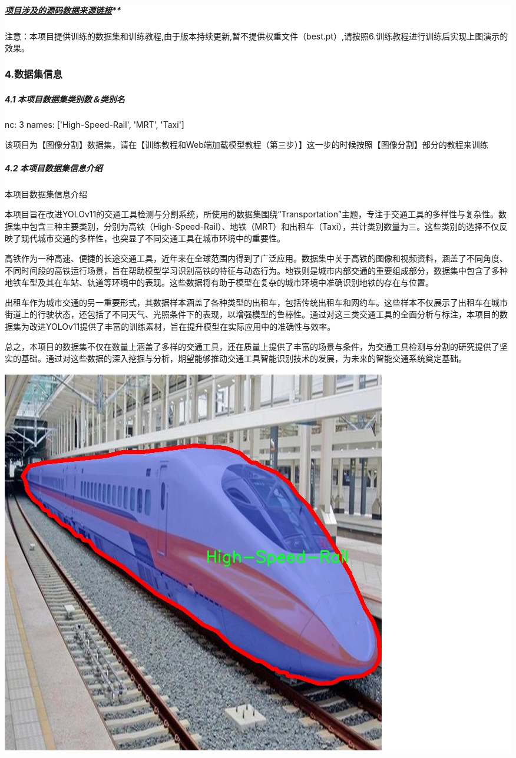 ##### [项目涉及的源码数据来源链接](https://kdocs.cn/l/cszuIiCKVNis)**

注意：本项目提供训练的数据集和训练教程,由于版本持续更新,暂不提供权重文件（best.pt）,请按照6.训练教程进行训练后实现上图演示的效果。

### 4.数据集信息

##### 4.1 本项目数据集类别数＆类别名

nc: 3
names: ['High-Speed-Rail', 'MRT', 'Taxi']



该项目为【图像分割】数据集，请在【训练教程和Web端加载模型教程（第三步）】这一步的时候按照【图像分割】部分的教程来训练

##### 4.2 本项目数据集信息介绍

本项目数据集信息介绍

本项目旨在改进YOLOv11的交通工具检测与分割系统，所使用的数据集围绕“Transportation”主题，专注于交通工具的多样性与复杂性。数据集中包含三种主要类别，分别为高铁（High-Speed-Rail）、地铁（MRT）和出租车（Taxi），共计类别数量为三。这些类别的选择不仅反映了现代城市交通的多样性，也突显了不同交通工具在城市环境中的重要性。

高铁作为一种高速、便捷的长途交通工具，近年来在全球范围内得到了广泛应用。数据集中关于高铁的图像和视频资料，涵盖了不同角度、不同时间段的高铁运行场景，旨在帮助模型学习识别高铁的特征与动态行为。地铁则是城市内部交通的重要组成部分，数据集中包含了多种地铁车型及其在车站、轨道等环境中的表现。这些数据将有助于模型在复杂的城市环境中准确识别地铁的存在与位置。

出租车作为城市交通的另一重要形式，其数据样本涵盖了各种类型的出租车，包括传统出租车和网约车。这些样本不仅展示了出租车在城市街道上的行驶状态，还包括了不同天气、光照条件下的表现，以增强模型的鲁棒性。通过对这三类交通工具的全面分析与标注，本项目的数据集为改进YOLOv11提供了丰富的训练素材，旨在提升模型在实际应用中的准确性与效率。

总之，本项目的数据集不仅在数量上涵盖了多样的交通工具，还在质量上提供了丰富的场景与条件，为交通工具检测与分割的研究提供了坚实的基础。通过对这些数据的深入挖掘与分析，期望能够推动交通工具智能识别技术的发展，为未来的智能交通系统奠定基础。

![4.png](4.png)
